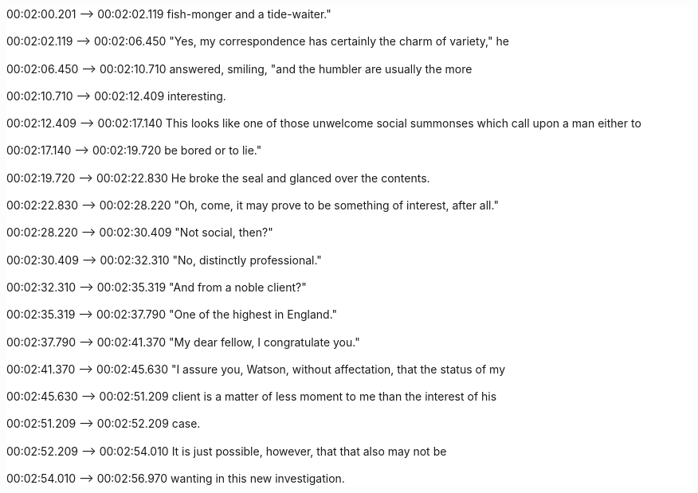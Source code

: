 00:02:00.201 --> 00:02:02.119
fish-monger and a tide-waiter."

00:02:02.119 --> 00:02:06.450
"Yes, my correspondence has certainly the
charm of variety," he

00:02:06.450 --> 00:02:10.710
answered, smiling, "and the humbler are usually
the more

00:02:10.710 --> 00:02:12.409
interesting.

00:02:12.409 --> 00:02:17.140
This looks like one of those unwelcome social
summonses which call upon a man either to

00:02:17.140 --> 00:02:19.720
be bored or to lie."

00:02:19.720 --> 00:02:22.830
He broke the seal and glanced over the contents.

00:02:22.830 --> 00:02:28.220
"Oh, come, it may prove to be something of
interest, after all."

00:02:28.220 --> 00:02:30.409
"Not social, then?"

00:02:30.409 --> 00:02:32.310
"No, distinctly professional."

00:02:32.310 --> 00:02:35.319
"And from a noble client?"

00:02:35.319 --> 00:02:37.790
"One of the highest in England."

00:02:37.790 --> 00:02:41.370
"My dear fellow, I congratulate you."

00:02:41.370 --> 00:02:45.630
"I assure you, Watson, without affectation,
that the status of my

00:02:45.630 --> 00:02:51.209
client is a matter of less moment to me than
the interest of his

00:02:51.209 --> 00:02:52.209
case.

00:02:52.209 --> 00:02:54.010
It is just possible, however, that that also
may not be

00:02:54.010 --> 00:02:56.970
wanting in this new investigation.
